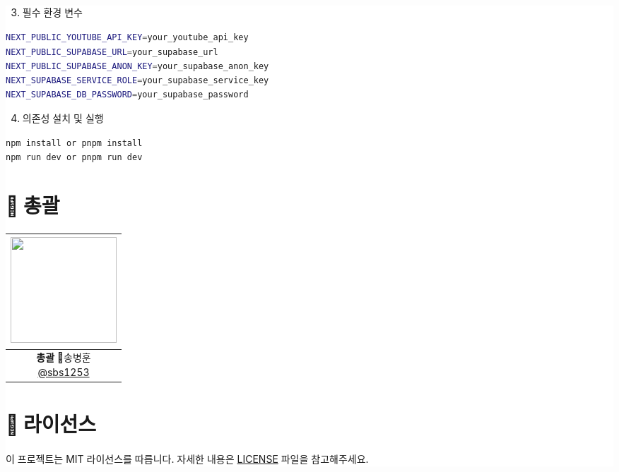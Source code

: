3. 필수 환경 변수
```bash
NEXT_PUBLIC_YOUTUBE_API_KEY=your_youtube_api_key
NEXT_PUBLIC_SUPABASE_URL=your_supabase_url
NEXT_PUBLIC_SUPABASE_ANON_KEY=your_supabase_anon_key
NEXT_SUPABASE_SERVICE_ROLE=your_supabase_service_key
NEXT_SUPABASE_DB_PASSWORD=your_supabase_password
```

4. 의존성 설치 및 실행
```bash
npm install or pnpm install
npm run dev or pnpm run dev
```

# 👥 총괄
[<img src="https://avatars.githubusercontent.com/u/70564622?v=4" width="150" height="150"/>](https://github.com/sbs1253)|
|:-:|
|**총괄** 🐳송병훈<br/>[@sbs1253](https://github.com/sbs1253)|
# 📄 라이선스
이 프로젝트는 MIT 라이선스를 따릅니다. 자세한 내용은 [LICENSE](LICENSE) 파일을 참고해주세요.


[repository-size-shield]: https://img.shields.io/github/repo-size/sbs1253/stelmusic
[stars-shield]: https://img.shields.io/github/stars/sbs1253/stelmusic
[forks-shield]: https://img.shields.io/github/forks/sbs1253/stelmusic
[issues-shield]: https://img.shields.io/github/issues/sbs1253/stelmusic
[license-shield]: https://img.shields.io/github/license/sbs1253/stelmusic
